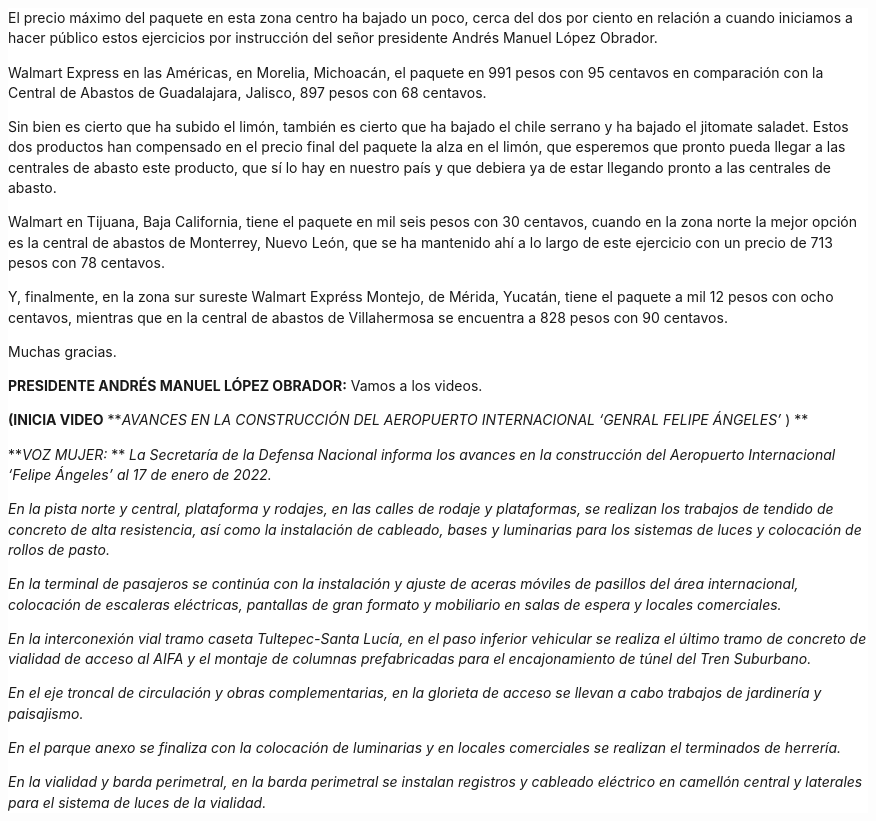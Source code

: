 El precio máximo del paquete en esta zona centro ha bajado un poco, cerca del
dos por ciento en relación a cuando iniciamos a hacer público estos ejercicios
por instrucción del señor presidente Andrés Manuel López Obrador.

Walmart Express en las Américas, en Morelia, Michoacán, el paquete en 991
pesos con 95 centavos en comparación con la Central de Abastos de Guadalajara,
Jalisco, 897 pesos con 68 centavos.

Sin bien es cierto que ha subido el limón, también es cierto que ha bajado el
chile serrano y ha bajado el jitomate saladet. Estos dos productos han
compensado en el precio final del paquete la alza en el limón, que esperemos
que pronto pueda llegar a las centrales de abasto este producto, que sí lo hay
en nuestro país y que debiera ya de estar llegando pronto a las centrales de
abasto.

Walmart en Tijuana, Baja California, tiene el paquete en mil seis pesos con 30
centavos, cuando en la zona norte la mejor opción es la central de abastos de
Monterrey, Nuevo León, que se ha mantenido ahí a lo largo de este ejercicio
con un precio de 713 pesos con 78 centavos.

Y, finalmente, en la zona sur sureste Walmart Expréss Montejo, de Mérida,
Yucatán, tiene el paquete a mil 12 pesos con ocho centavos, mientras que en la
central de abastos de Villahermosa se encuentra a 828 pesos con 90 centavos.

Muchas gracias.

**PRESIDENTE ANDRÉS MANUEL LÓPEZ OBRADOR:** Vamos a los videos.

**(INICIA VIDEO** **_AVANCES EN LA CONSTRUCCIÓN DEL AEROPUERTO INTERNACIONAL
‘GENRAL FELIPE ÁNGELES’_ ) **

**_VOZ MUJER:_ ** _La Secretaría de la Defensa Nacional informa los avances en
la construcción del Aeropuerto Internacional ‘Felipe Ángeles’ al 17 de enero
de 2022._

_En la pista norte y central, plataforma y rodajes, en las calles de rodaje y
plataformas, se realizan los trabajos de tendido de concreto de alta
resistencia, así como la instalación de cableado, bases y luminarias para los
sistemas de luces y colocación de rollos de pasto._

_En la terminal de pasajeros se continúa con la instalación y ajuste de aceras
móviles de pasillos del área internacional, colocación de escaleras
eléctricas, pantallas de gran formato y mobiliario en salas de espera y
locales comerciales._

_En la interconexión vial tramo caseta Tultepec-Santa Lucía, en el paso
inferior vehicular se realiza el último tramo de concreto de vialidad de
acceso al AIFA y el montaje de columnas prefabricadas para el encajonamiento
de túnel del Tren Suburbano._

_En el eje troncal de circulación y obras complementarias, en la glorieta de
acceso se llevan a cabo trabajos de jardinería y paisajismo._

_En el parque anexo se finaliza con la colocación de luminarias y en locales
comerciales se realizan el terminados de herrería._

_En la vialidad y barda perimetral, en la barda perimetral se instalan
registros y cableado eléctrico en camellón central y laterales para el sistema
de luces de la vialidad._
